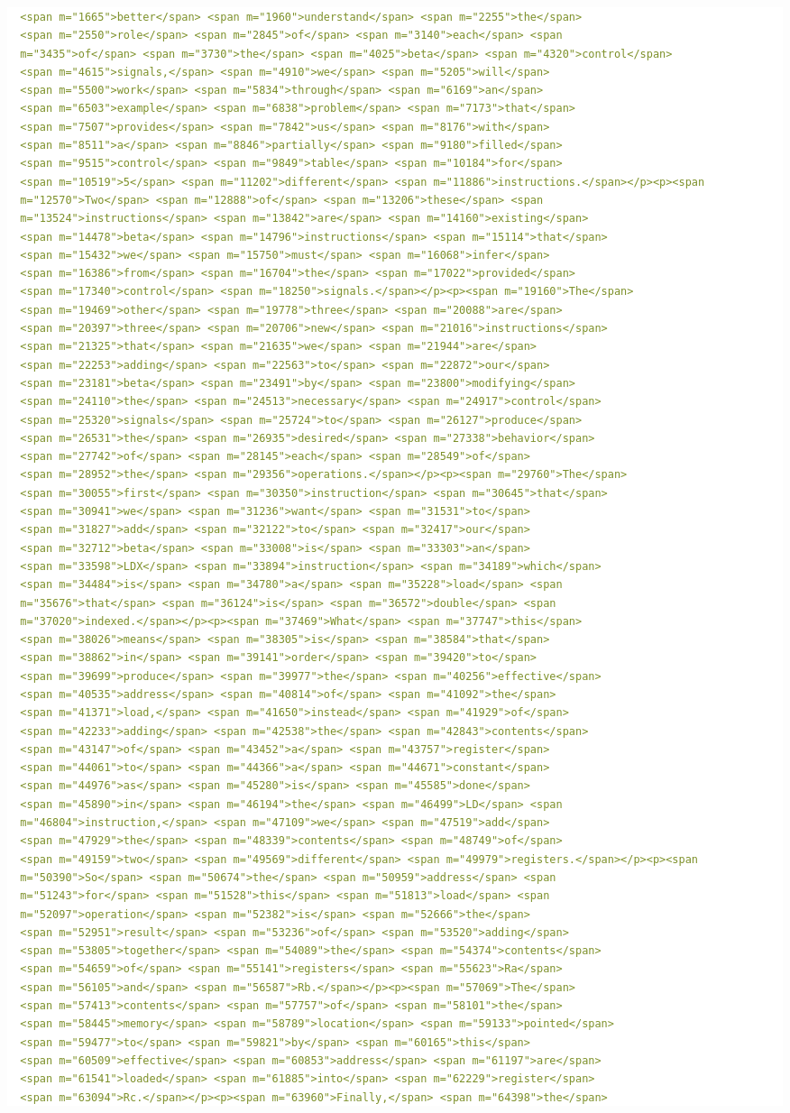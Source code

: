 ```yaml
  <span m="1665">better</span> <span m="1960">understand</span> <span m="2255">the</span>
  <span m="2550">role</span> <span m="2845">of</span> <span m="3140">each</span> <span
  m="3435">of</span> <span m="3730">the</span> <span m="4025">beta</span> <span m="4320">control</span>
  <span m="4615">signals,</span> <span m="4910">we</span> <span m="5205">will</span>
  <span m="5500">work</span> <span m="5834">through</span> <span m="6169">an</span>
  <span m="6503">example</span> <span m="6838">problem</span> <span m="7173">that</span>
  <span m="7507">provides</span> <span m="7842">us</span> <span m="8176">with</span>
  <span m="8511">a</span> <span m="8846">partially</span> <span m="9180">filled</span>
  <span m="9515">control</span> <span m="9849">table</span> <span m="10184">for</span>
  <span m="10519">5</span> <span m="11202">different</span> <span m="11886">instructions.</span></p><p><span
  m="12570">Two</span> <span m="12888">of</span> <span m="13206">these</span> <span
  m="13524">instructions</span> <span m="13842">are</span> <span m="14160">existing</span>
  <span m="14478">beta</span> <span m="14796">instructions</span> <span m="15114">that</span>
  <span m="15432">we</span> <span m="15750">must</span> <span m="16068">infer</span>
  <span m="16386">from</span> <span m="16704">the</span> <span m="17022">provided</span>
  <span m="17340">control</span> <span m="18250">signals.</span></p><p><span m="19160">The</span>
  <span m="19469">other</span> <span m="19778">three</span> <span m="20088">are</span>
  <span m="20397">three</span> <span m="20706">new</span> <span m="21016">instructions</span>
  <span m="21325">that</span> <span m="21635">we</span> <span m="21944">are</span>
  <span m="22253">adding</span> <span m="22563">to</span> <span m="22872">our</span>
  <span m="23181">beta</span> <span m="23491">by</span> <span m="23800">modifying</span>
  <span m="24110">the</span> <span m="24513">necessary</span> <span m="24917">control</span>
  <span m="25320">signals</span> <span m="25724">to</span> <span m="26127">produce</span>
  <span m="26531">the</span> <span m="26935">desired</span> <span m="27338">behavior</span>
  <span m="27742">of</span> <span m="28145">each</span> <span m="28549">of</span>
  <span m="28952">the</span> <span m="29356">operations.</span></p><p><span m="29760">The</span>
  <span m="30055">first</span> <span m="30350">instruction</span> <span m="30645">that</span>
  <span m="30941">we</span> <span m="31236">want</span> <span m="31531">to</span>
  <span m="31827">add</span> <span m="32122">to</span> <span m="32417">our</span>
  <span m="32712">beta</span> <span m="33008">is</span> <span m="33303">an</span>
  <span m="33598">LDX</span> <span m="33894">instruction</span> <span m="34189">which</span>
  <span m="34484">is</span> <span m="34780">a</span> <span m="35228">load</span> <span
  m="35676">that</span> <span m="36124">is</span> <span m="36572">double</span> <span
  m="37020">indexed.</span></p><p><span m="37469">What</span> <span m="37747">this</span>
  <span m="38026">means</span> <span m="38305">is</span> <span m="38584">that</span>
  <span m="38862">in</span> <span m="39141">order</span> <span m="39420">to</span>
  <span m="39699">produce</span> <span m="39977">the</span> <span m="40256">effective</span>
  <span m="40535">address</span> <span m="40814">of</span> <span m="41092">the</span>
  <span m="41371">load,</span> <span m="41650">instead</span> <span m="41929">of</span>
  <span m="42233">adding</span> <span m="42538">the</span> <span m="42843">contents</span>
  <span m="43147">of</span> <span m="43452">a</span> <span m="43757">register</span>
  <span m="44061">to</span> <span m="44366">a</span> <span m="44671">constant</span>
  <span m="44976">as</span> <span m="45280">is</span> <span m="45585">done</span>
  <span m="45890">in</span> <span m="46194">the</span> <span m="46499">LD</span> <span
  m="46804">instruction,</span> <span m="47109">we</span> <span m="47519">add</span>
  <span m="47929">the</span> <span m="48339">contents</span> <span m="48749">of</span>
  <span m="49159">two</span> <span m="49569">different</span> <span m="49979">registers.</span></p><p><span
  m="50390">So</span> <span m="50674">the</span> <span m="50959">address</span> <span
  m="51243">for</span> <span m="51528">this</span> <span m="51813">load</span> <span
  m="52097">operation</span> <span m="52382">is</span> <span m="52666">the</span>
  <span m="52951">result</span> <span m="53236">of</span> <span m="53520">adding</span>
  <span m="53805">together</span> <span m="54089">the</span> <span m="54374">contents</span>
  <span m="54659">of</span> <span m="55141">registers</span> <span m="55623">Ra</span>
  <span m="56105">and</span> <span m="56587">Rb.</span></p><p><span m="57069">The</span>
  <span m="57413">contents</span> <span m="57757">of</span> <span m="58101">the</span>
  <span m="58445">memory</span> <span m="58789">location</span> <span m="59133">pointed</span>
  <span m="59477">to</span> <span m="59821">by</span> <span m="60165">this</span>
  <span m="60509">effective</span> <span m="60853">address</span> <span m="61197">are</span>
  <span m="61541">loaded</span> <span m="61885">into</span> <span m="62229">register</span>
  <span m="63094">Rc.</span></p><p><span m="63960">Finally,</span> <span m="64398">the</span>
```